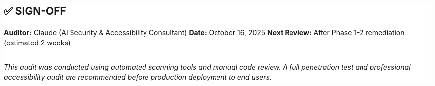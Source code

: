
## ✅ SIGN-OFF

**Auditor:** Claude (AI Security & Accessibility Consultant)
**Date:** October 16, 2025
**Next Review:** After Phase 1-2 remediation (estimated 2 weeks)

---

*This audit was conducted using automated scanning tools and manual code review. A full penetration test and professional accessibility audit are recommended before production deployment to end users.*
